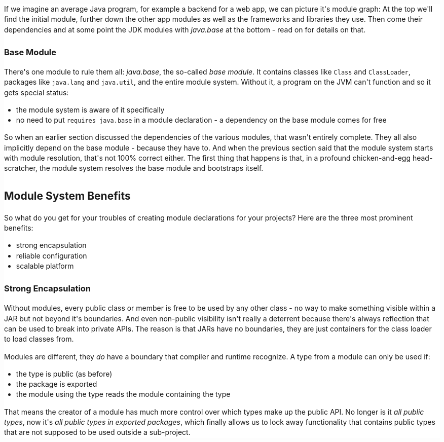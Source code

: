 If we imagine an average Java program, for example a backend for a web app, we can picture it's module graph:
At the top we'll find the initial module, further down the other app modules as well as the frameworks and libraries they use.
Then come their dependencies and at some point the JDK modules with _java.base_ at the bottom - read on for details on that.

### Base Module

There's one module to rule them all: _java.base_, the so-called _base module_.
It contains classes like `Class` and `ClassLoader`, packages like `java.lang` and `java.util`, and the entire module system.
Without it, a program on the JVM can't function and so it gets special status:

* the module system is aware of it specifically
* no need to put `requires java.base` in a module declaration - a dependency on the base module comes for free

So when an earlier section discussed the dependencies of the various modules, that wasn't entirely complete.
They all also implicitly depend on the base module - because they have to.
And when the previous section said that the module system starts with module resolution, that's not 100% correct either.
The first thing that happens is that, in a profound chicken-and-egg head-scratcher, the module system resolves the base module and bootstraps itself.



## Module System Benefits

So what do you get for your troubles of creating module declarations for your projects?
Here are the three most prominent benefits:

* strong encapsulation
* reliable configuration
* scalable platform

### Strong Encapsulation

Without modules, every public class or member is free to be used by any other class - no way to make something visible within a JAR but not beyond it's boundaries.
And even non-public visibility isn't really a deterrent because there's always reflection that can be used to break into private APIs.
The reason is that JARs have no boundaries, they are just containers for the class loader to load classes from.

Modules are different, they _do_ have a boundary that compiler and runtime recognize.
A type from a module can only be used if:

* the type is public (as before)
* the package is exported
* the module using the type reads the module containing the type

That means the creator of a module has much more control over which types make up the public API.
No longer is it _all public types_, now it's _all public types in exported packages_, which finally allows us to lock away functionality that contains public types that are not supposed to be used outside a sub-project.
